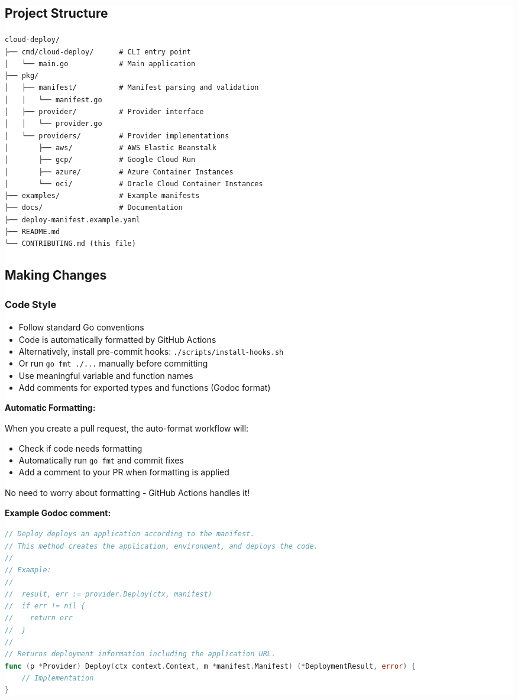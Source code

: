 ## Project Structure

```
cloud-deploy/
├── cmd/cloud-deploy/      # CLI entry point
│   └── main.go            # Main application
├── pkg/
│   ├── manifest/          # Manifest parsing and validation
│   │   └── manifest.go
│   ├── provider/          # Provider interface
│   │   └── provider.go
│   └── providers/         # Provider implementations
│       ├── aws/           # AWS Elastic Beanstalk
│       ├── gcp/           # Google Cloud Run
│       ├── azure/         # Azure Container Instances
│       └── oci/           # Oracle Cloud Container Instances
├── examples/              # Example manifests
├── docs/                  # Documentation
├── deploy-manifest.example.yaml
├── README.md
└── CONTRIBUTING.md (this file)
```

## Making Changes

### Code Style

- Follow standard Go conventions
- Code is automatically formatted by GitHub Actions
- Alternatively, install pre-commit hooks: `./scripts/install-hooks.sh`
- Or run `go fmt ./...` manually before committing
- Use meaningful variable and function names
- Add comments for exported types and functions (Godoc format)

**Automatic Formatting:**

When you create a pull request, the auto-format workflow will:
- Check if code needs formatting
- Automatically run `go fmt` and commit fixes
- Add a comment to your PR when formatting is applied

No need to worry about formatting - GitHub Actions handles it!

**Example Godoc comment:**

```go
// Deploy deploys an application according to the manifest.
// This method creates the application, environment, and deploys the code.
//
// Example:
//
//	result, err := provider.Deploy(ctx, manifest)
//	if err != nil {
//	  return err
//	}
//
// Returns deployment information including the application URL.
func (p *Provider) Deploy(ctx context.Context, m *manifest.Manifest) (*DeploymentResult, error) {
    // Implementation
}
```
